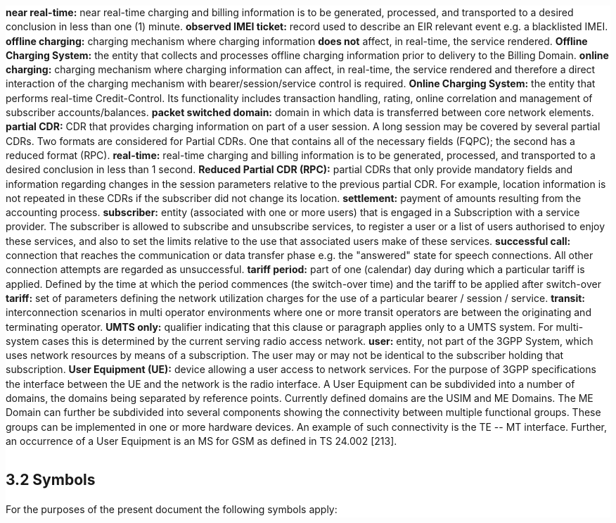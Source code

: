 **near real-time:** near real-time charging and billing information is to be
generated, processed, and transported to a desired conclusion in less than one
(1) minute.
**observed IMEI ticket:** record used to describe an EIR relevant event e.g. a
blacklisted IMEI.
**offline charging:** charging mechanism where charging information **does
not** affect, in real-time, the service rendered.
**Offline Charging System:** the entity that collects and processes offline
charging information prior to delivery to the Billing Domain.
**online charging:** charging mechanism where charging information can affect,
in real-time, the service rendered and therefore a direct interaction of the
charging mechanism with bearer/session/service control is required.
**Online Charging System:** the entity that performs real-time Credit-Control.
Its functionality includes transaction handling, rating, online correlation
and management of subscriber accounts/balances.
**packet switched domain:** domain in which data is transferred between core
network elements.
**partial CDR:** CDR that provides charging information on part of a user
session. A long session may be covered by several partial CDRs. Two formats
are considered for Partial CDRs. One that contains all of the necessary fields
(FQPC); the second has a reduced format (RPC).
**real-time:** real-time charging and billing information is to be generated,
processed, and transported to a desired conclusion in less than 1 second.
**Reduced Partial CDR (RPC):** partial CDRs that only provide mandatory fields
and information regarding changes in the session parameters relative to the
previous partial CDR. For example, location information is not repeated in
these CDRs if the subscriber did not change its location.
**settlement:** payment of amounts resulting from the accounting process.
**subscriber:** entity (associated with one or more users) that is engaged in
a Subscription with a service provider. The subscriber is allowed to subscribe
and unsubscribe services, to register a user or a list of users authorised to
enjoy these services, and also to set the limits relative to the use that
associated users make of these services.
**successful call:** connection that reaches the communication or data
transfer phase e.g. the \"answered\" state for speech connections. All other
connection attempts are regarded as unsuccessful.
**tariff period:** part of one (calendar) day during which a particular tariff
is applied. Defined by the time at which the period commences (the switch-over
time) and the tariff to be applied after switch-over
**tariff:** set of parameters defining the network utilization charges for the
use of a particular bearer / session / service.
**transit:** interconnection scenarios in multi operator environments where
one or more transit operators are between the originating and terminating
operator.
**UMTS only:** qualifier indicating that this clause or paragraph applies only
to a UMTS system. For multi-system cases this is determined by the current
serving radio access network.
**user:** entity, not part of the 3GPP System, which uses network resources by
means of a subscription. The user may or may not be identical to the
subscriber holding that subscription.
**User Equipment (UE):** device allowing a user access to network services.
For the purpose of 3GPP specifications the interface between the UE and the
network is the radio interface. A User Equipment can be subdivided into a
number of domains, the domains being separated by reference points. Currently
defined domains are the USIM and ME Domains. The ME Domain can further be
subdivided into several components showing the connectivity between multiple
functional groups. These groups can be implemented in one or more hardware
devices. An example of such connectivity is the TE -- MT interface. Further,
an occurrence of a User Equipment is an MS for GSM as defined in TS 24.002
[213].
## 3.2 Symbols
For the purposes of the present document the following symbols apply: